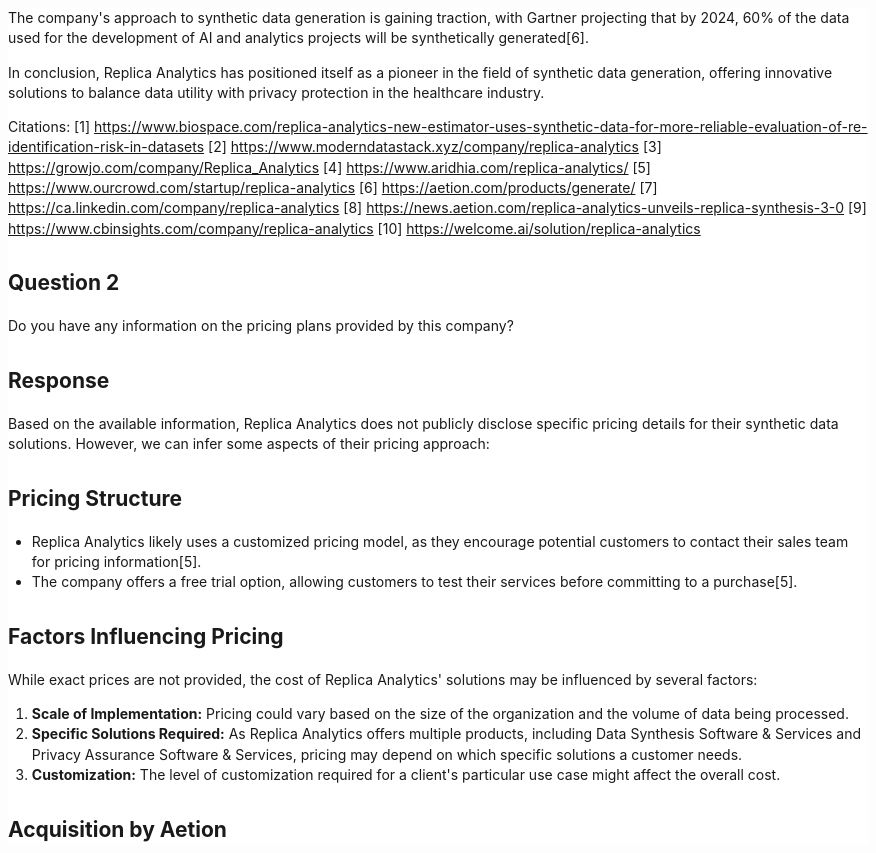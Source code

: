 The company's approach to synthetic data generation is gaining traction, with Gartner projecting that by 2024, 60% of the data used for the development of AI and analytics projects will be synthetically generated[6].

In conclusion, Replica Analytics has positioned itself as a pioneer in the field of synthetic data generation, offering innovative solutions to balance data utility with privacy protection in the healthcare industry.

Citations:
[1] https://www.biospace.com/replica-analytics-new-estimator-uses-synthetic-data-for-more-reliable-evaluation-of-re-identification-risk-in-datasets
[2] https://www.moderndatastack.xyz/company/replica-analytics
[3] https://growjo.com/company/Replica_Analytics
[4] https://www.aridhia.com/replica-analytics/
[5] https://www.ourcrowd.com/startup/replica-analytics
[6] https://aetion.com/products/generate/
[7] https://ca.linkedin.com/company/replica-analytics
[8] https://news.aetion.com/replica-analytics-unveils-replica-synthesis-3-0
[9] https://www.cbinsights.com/company/replica-analytics
[10] https://welcome.ai/solution/replica-analytics

## Question 2

Do you have any information on the pricing plans provided by this company?

## Response

Based on the available information, Replica Analytics does not publicly disclose specific pricing details for their synthetic data solutions. However, we can infer some aspects of their pricing approach:

## Pricing Structure

- Replica Analytics likely uses a customized pricing model, as they encourage potential customers to contact their sales team for pricing information[5].
- The company offers a free trial option, allowing customers to test their services before committing to a purchase[5].

## Factors Influencing Pricing

While exact prices are not provided, the cost of Replica Analytics' solutions may be influenced by several factors:

1. **Scale of Implementation:** Pricing could vary based on the size of the organization and the volume of data being processed.
2. **Specific Solutions Required:** As Replica Analytics offers multiple products, including Data Synthesis Software & Services and Privacy Assurance Software & Services, pricing may depend on which specific solutions a customer needs.
3. **Customization:** The level of customization required for a client's particular use case might affect the overall cost.

## Acquisition by Aetion
